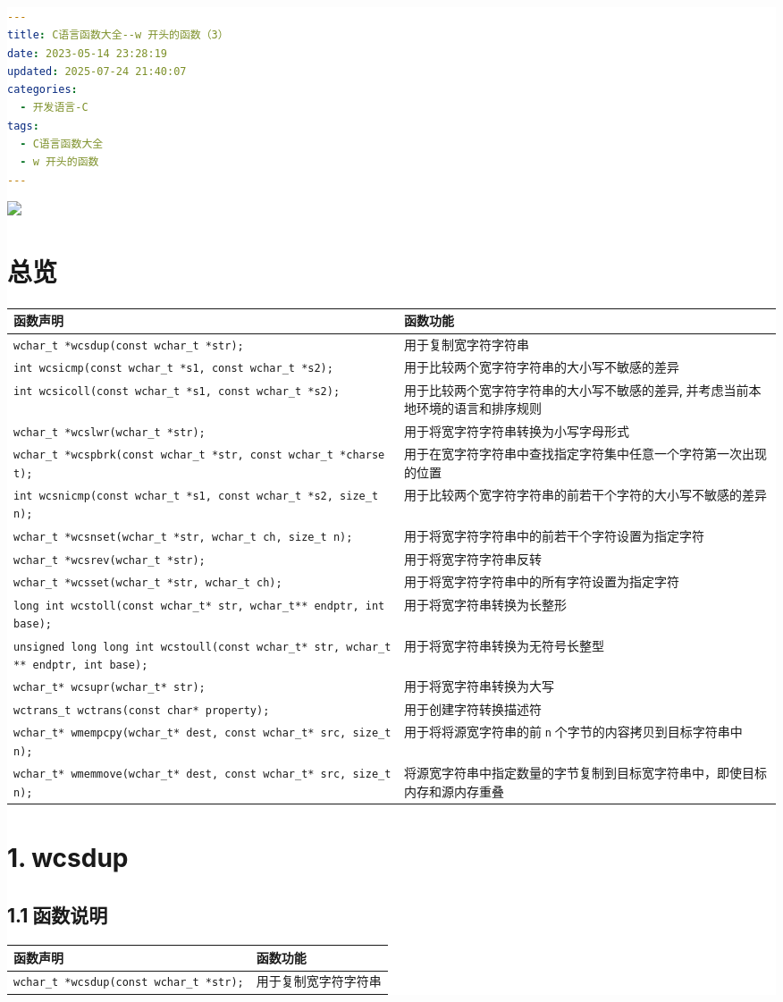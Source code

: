 ```yaml
---
title: C语言函数大全--w 开头的函数（3）
date: 2023-05-14 23:28:19
updated: 2025-07-24 21:40:07
categories:
  - 开发语言-C
tags:
  - C语言函数大全
  - w 开头的函数
---
```


![](/images/cplus-logo.png)

# 总览
| 函数声明 |  函数功能  |
|:--|:--|
|`wchar_t *wcsdup(const wchar_t *str);` | 用于复制宽字符字符串  |
|`int wcsicmp(const wchar_t *s1, const wchar_t *s2);` |  用于比较两个宽字符字符串的大小写不敏感的差异 |
|`int wcsicoll(const wchar_t *s1, const wchar_t *s2);` | 用于比较两个宽字符字符串的大小写不敏感的差异, 并考虑当前本地环境的语言和排序规则  |
|`wchar_t *wcslwr(wchar_t *str);` | 用于将宽字符字符串转换为小写字母形式  |
|`wchar_t *wcspbrk(const wchar_t *str, const wchar_t *charset);` |  用于在宽字符字符串中查找指定字符集中任意一个字符第一次出现的位置 |
|`int wcsnicmp(const wchar_t *s1, const wchar_t *s2, size_t n);` | 用于比较两个宽字符字符串的前若干个字符的大小写不敏感的差异  |
|`wchar_t *wcsnset(wchar_t *str, wchar_t ch, size_t n);` |  用于将宽字符字符串中的前若干个字符设置为指定字符 |
|`wchar_t *wcsrev(wchar_t *str);` |  用于将宽字符字符串反转 |
|`wchar_t *wcsset(wchar_t *str, wchar_t ch);` | 用于将宽字符字符串中的所有字符设置为指定字符  |
|`long int wcstoll(const wchar_t* str, wchar_t** endptr, int base);` | 用于将宽字符串转换为长整形  |
|`unsigned long long int wcstoull(const wchar_t* str, wchar_t** endptr, int base);` | 用于将宽字符串转换为无符号长整型  |
|`wchar_t* wcsupr(wchar_t* str);` | 用于将宽字符串转换为大写  |
|`wctrans_t wctrans(const char* property);` | 用于创建字符转换描述符 |
|`wchar_t* wmempcpy(wchar_t* dest, const wchar_t* src, size_t n);` | 用于将将源宽字符串的前 `n` 个字节的内容拷贝到目标字符串中  |
|`wchar_t* wmemmove(wchar_t* dest, const wchar_t* src, size_t n);` | 将源宽字符串中指定数量的字节复制到目标宽字符串中，即使目标内存和源内存重叠  |

# 1. wcsdup
## 1.1 函数说明
| 函数声明 |  函数功能  |
|:--|:--|
|`wchar_t *wcsdup(const wchar_t *str);` | 用于复制宽字符字符串  |
